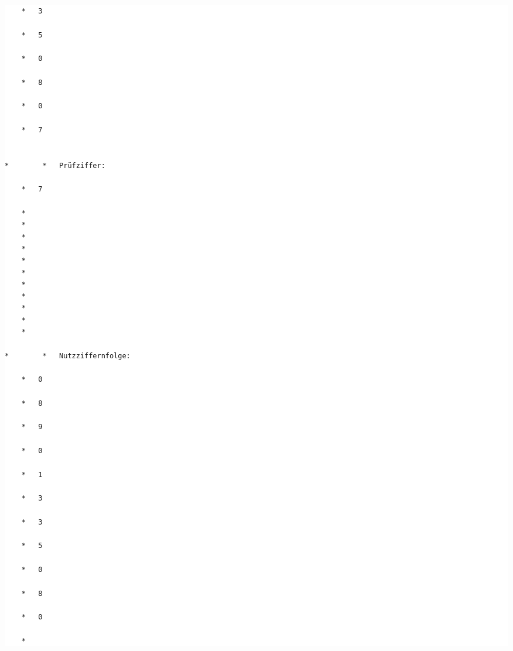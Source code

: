         *   3

        *   5

        *   0

        *   8

        *   0

        *   7


    *        *   Prüfziffer:

        *   7

        *
        *
        *
        *
        *
        *
        *
        *
        *
        *
        *

    *        *   Nutzziffernfolge:

        *   0

        *   8

        *   9

        *   0

        *   1

        *   3

        *   3

        *   5

        *   0

        *   8

        *   0

        *

